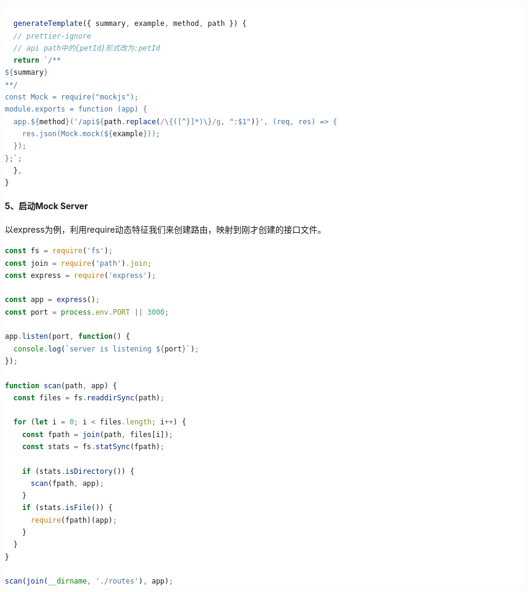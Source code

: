 ```javascript

  generateTemplate({ summary, example, method, path }) {
  // prettier-ignore
  // api path中的{petId}形式改为:petId
  return `/**
${summary}
**/
const Mock = require("mockjs");
module.exports = function (app) {
  app.${method}('/api${path.replace(/\{([^}]*)\}/g, ":$1")}', (req, res) => {
    res.json(Mock.mock(${example}));
  });
};`;
  },
}
```


#### 5、启动Mock Server
以express为例，利用require动态特征我们来创建路由，映射到刚才创建的接口文件。

```javascript
const fs = require('fs');
const join = require('path').join;
const express = require('express');

const app = express();
const port = process.env.PORT || 3000;

app.listen(port, function() {
  console.log(`server is listening ${port}`);
});

function scan(path, app) {
  const files = fs.readdirSync(path);

  for (let i = 0; i < files.length; i++) {
    const fpath = join(path, files[i]);
    const stats = fs.statSync(fpath);

    if (stats.isDirectory()) {
      scan(fpath, app);
    }
    if (stats.isFile()) {
      require(fpath)(app);
    }
  }
}

scan(join(__dirname, './routes'), app);
```

